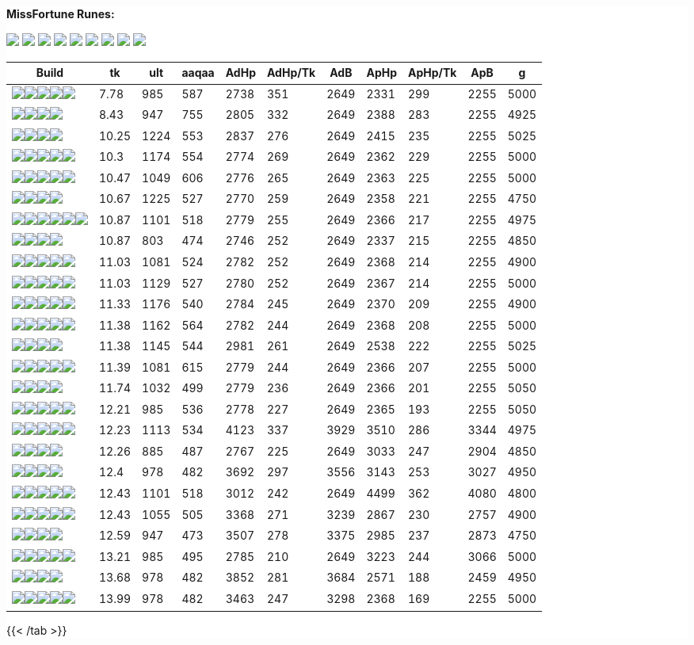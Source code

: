 

**MissFortune Runes:**


![](/Styles/Precision/PressTheAttack/PressTheAttack.png)
![](/Styles/Precision/Overheal.png)
![](/Styles/Precision/LegendAlacrity/LegendAlacrity.png)
![](/Styles/Precision/CoupDeGrace/CoupDeGrace.png)
![](/Styles/Sorcery/ManaflowBand/ManaflowBand.png)
![](/Styles/Sorcery/GatheringStorm/GatheringStorm.png)
![](/StatMods/StatModsAttackSpeedIcon.png)
![](/StatMods/StatModsAdaptiveForceIcon.png)
![](/StatMods/StatModsArmorIcon.png)





 Build |tk|ult|aaqaa|AdHp|AdHp/Tk|AdB|ApHp|ApHp/Tk|ApB|g
-|-|-|-|-|-|-|-|-|-|-
![](/item/6672.png)![](/item/1001.png)![](/item/1053.png)![](/item/1055.png)![](/item/1036.png)|7.78|985|587|2738|351|2649|2331|299|2255|5000
![](/item/3153.png)![](/item/1001.png)![](/item/1055.png)![](/item/1037.png)|8.43|947|755|2805|332|2649|2388|283|2255|4925
![](/item/3074.png)![](/item/1001.png)![](/item/1055.png)![](/item/1037.png)|10.25|1224|553|2837|276|2649|2415|235|2255|5025
![](/item/6676.png)![](/item/1001.png)![](/item/1053.png)![](/item/1055.png)![](/item/1036.png)|10.3|1174|554|2774|269|2649|2362|229|2255|5000
![](/item/3087.png)![](/item/1001.png)![](/item/1053.png)![](/item/1055.png)![](/item/1036.png)|10.47|1049|606|2776|265|2649|2363|225|2255|5000
![](/item/6691.png)![](/item/1001.png)![](/item/1053.png)![](/item/1055.png)|10.67|1225|527|2770|259|2649|2358|221|2255|4750
![](/item/3006.png)![](/item/1053.png)![](/item/1055.png)![](/item/1038.png)![](/item/1037.png)![](/item/1036.png)|10.87|1101|518|2779|255|2649|2366|217|2255|4975
![](/item/3115.png)![](/item/1001.png)![](/item/1053.png)![](/item/1055.png)|10.87|803|474|2746|252|2649|2337|215|2255|4850
![](/item/3508.png)![](/item/1001.png)![](/item/1053.png)![](/item/1055.png)![](/item/1036.png)|11.03|1081|524|2782|252|2649|2368|214|2255|4900
![](/item/6696.png)![](/item/1001.png)![](/item/1053.png)![](/item/1055.png)![](/item/1036.png)|11.03|1129|527|2780|252|2649|2367|214|2255|5000
![](/item/3004.png)![](/item/1001.png)![](/item/1053.png)![](/item/1055.png)![](/item/1036.png)|11.33|1176|540|2784|245|2649|2370|209|2255|4900
![](/item/3036.png)![](/item/1001.png)![](/item/1053.png)![](/item/1055.png)![](/item/1036.png)|11.38|1162|564|2782|244|2649|2368|208|2255|5000
![](/item/3072.png)![](/item/1001.png)![](/item/1055.png)![](/item/1037.png)|11.38|1145|544|2981|261|2649|2538|222|2255|5025
![](/item/3095.png)![](/item/1001.png)![](/item/1053.png)![](/item/1055.png)![](/item/1036.png)|11.39|1081|615|2779|244|2649|2366|207|2255|5000
![](/item/6695.png)![](/item/1053.png)![](/item/1055.png)![](/item/3006.png)|11.74|1032|499|2779|236|2649|2366|201|2255|5050
![](/item/3094.png)![](/item/1053.png)![](/item/1055.png)![](/item/1036.png)![](/item/1036.png)|12.21|985|536|2778|227|2649|2365|193|2255|5050
![](/item/6673.png)![](/item/1001.png)![](/item/1055.png)![](/item/1037.png)![](/item/1036.png)|12.23|1113|534|4123|337|3929|3510|286|3344|4975
![](/item/3091.png)![](/item/1001.png)![](/item/1053.png)![](/item/1055.png)|12.26|885|487|2767|225|2649|3033|247|2904|4850
![](/item/3161.png)![](/item/1001.png)![](/item/1053.png)![](/item/1055.png)|12.4|978|482|3692|297|3556|3143|253|3027|4950
![](/item/3156.png)![](/item/1001.png)![](/item/1053.png)![](/item/1055.png)![](/item/1036.png)|12.43|1101|518|3012|242|2649|4499|362|4080|4800
![](/item/3814.png)![](/item/1001.png)![](/item/1053.png)![](/item/1055.png)![](/item/1036.png)|12.43|1055|505|3368|271|3239|2867|230|2757|4900
![](/item/3071.png)![](/item/1001.png)![](/item/1053.png)![](/item/1055.png)|12.59|947|473|3507|278|3375|2985|237|2873|4750
![](/item/3139.png)![](/item/1001.png)![](/item/1053.png)![](/item/1055.png)![](/item/1036.png)|13.21|985|495|2785|210|2649|3223|244|3066|5000
![](/item/6333.png)![](/item/1001.png)![](/item/1053.png)![](/item/1055.png)|13.68|978|482|3852|281|3684|2571|188|2459|4950
![](/item/3026.png)![](/item/1001.png)![](/item/1053.png)![](/item/1055.png)![](/item/1036.png)|13.99|978|482|3463|247|3298|2368|169|2255|5000
{{< /tab >}}